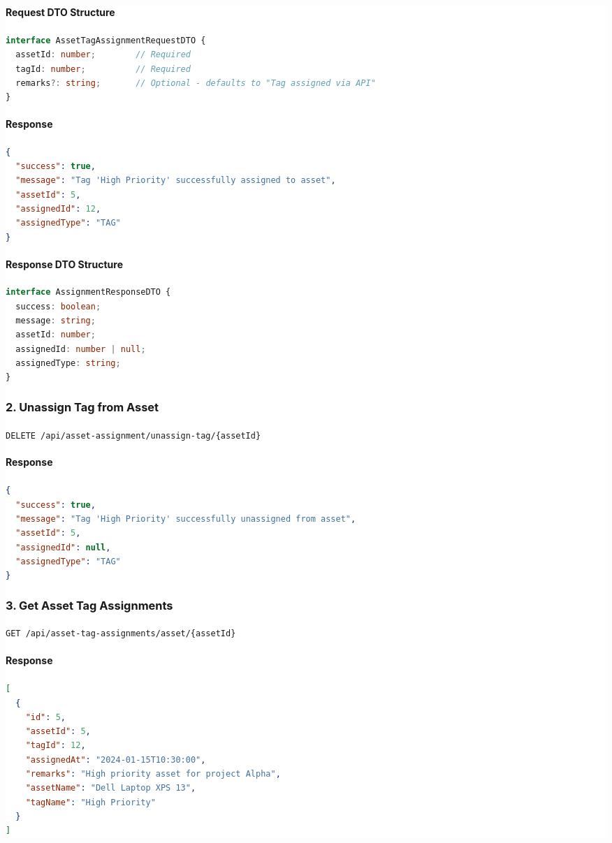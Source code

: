 #### Request DTO Structure
```typescript
interface AssetTagAssignmentRequestDTO {
  assetId: number;        // Required
  tagId: number;          // Required
  remarks?: string;       // Optional - defaults to "Tag assigned via API"
}
```

#### Response
```json
{
  "success": true,
  "message": "Tag 'High Priority' successfully assigned to asset",
  "assetId": 5,
  "assignedId": 12,
  "assignedType": "TAG"
}
```

#### Response DTO Structure
```typescript
interface AssignmentResponseDTO {
  success: boolean;
  message: string;
  assetId: number;
  assignedId: number | null;
  assignedType: string;
}
```

### 2. Unassign Tag from Asset
```http
DELETE /api/asset-assignment/unassign-tag/{assetId}
```

#### Response
```json
{
  "success": true,
  "message": "Tag 'High Priority' successfully unassigned from asset",
  "assetId": 5,
  "assignedId": null,
  "assignedType": "TAG"
}
```

### 3. Get Asset Tag Assignments
```http
GET /api/asset-tag-assignments/asset/{assetId}
```

#### Response
```json
[
  {
    "id": 5,
    "assetId": 5,
    "tagId": 12,
    "assignedAt": "2024-01-15T10:30:00",
    "remarks": "High priority asset for project Alpha",
    "assetName": "Dell Laptop XPS 13",
    "tagName": "High Priority"
  }
]
```